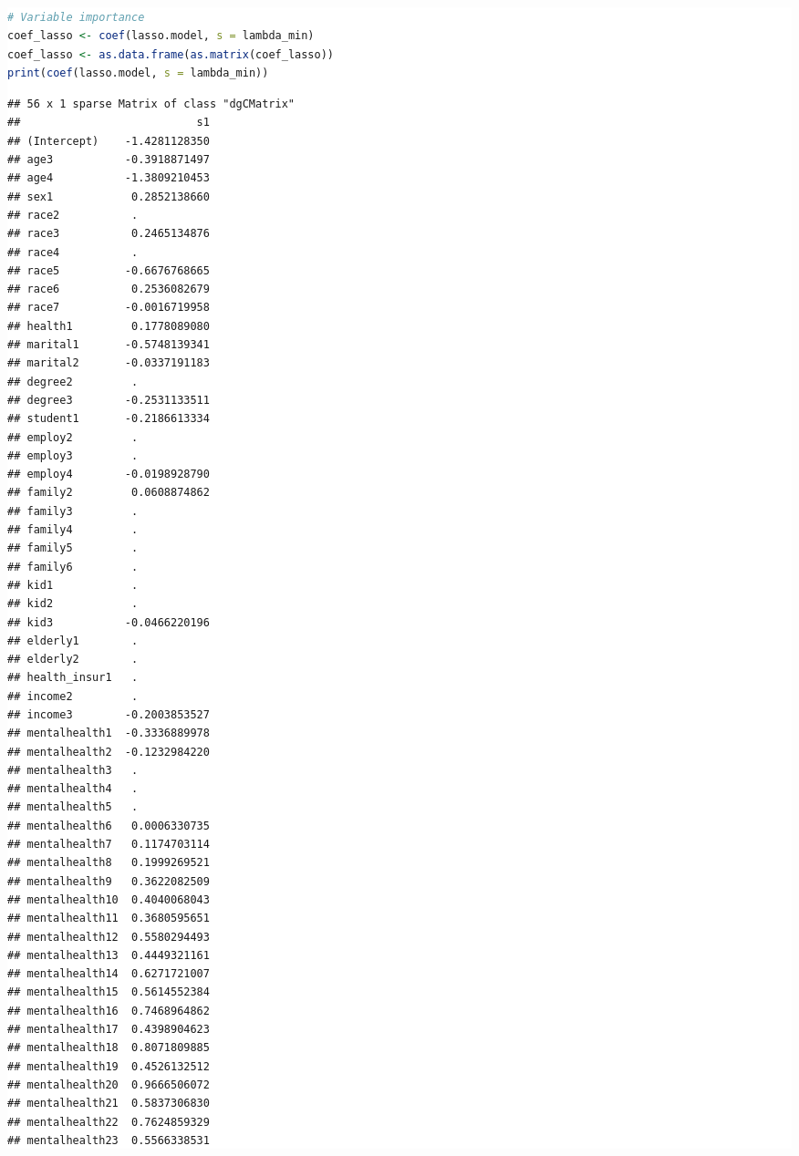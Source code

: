 ```r
# Variable importance
coef_lasso <- coef(lasso.model, s = lambda_min)
coef_lasso <- as.data.frame(as.matrix(coef_lasso))
print(coef(lasso.model, s = lambda_min))
```

```
## 56 x 1 sparse Matrix of class "dgCMatrix"
##                           s1
## (Intercept)    -1.4281128350
## age3           -0.3918871497
## age4           -1.3809210453
## sex1            0.2852138660
## race2           .           
## race3           0.2465134876
## race4           .           
## race5          -0.6676768665
## race6           0.2536082679
## race7          -0.0016719958
## health1         0.1778089080
## marital1       -0.5748139341
## marital2       -0.0337191183
## degree2         .           
## degree3        -0.2531133511
## student1       -0.2186613334
## employ2         .           
## employ3         .           
## employ4        -0.0198928790
## family2         0.0608874862
## family3         .           
## family4         .           
## family5         .           
## family6         .           
## kid1            .           
## kid2            .           
## kid3           -0.0466220196
## elderly1        .           
## elderly2        .           
## health_insur1   .           
## income2         .           
## income3        -0.2003853527
## mentalhealth1  -0.3336889978
## mentalhealth2  -0.1232984220
## mentalhealth3   .           
## mentalhealth4   .           
## mentalhealth5   .           
## mentalhealth6   0.0006330735
## mentalhealth7   0.1174703114
## mentalhealth8   0.1999269521
## mentalhealth9   0.3622082509
## mentalhealth10  0.4040068043
## mentalhealth11  0.3680595651
## mentalhealth12  0.5580294493
## mentalhealth13  0.4449321161
## mentalhealth14  0.6271721007
## mentalhealth15  0.5614552384
## mentalhealth16  0.7468964862
## mentalhealth17  0.4398904623
## mentalhealth18  0.8071809885
## mentalhealth19  0.4526132512
## mentalhealth20  0.9666506072
## mentalhealth21  0.5837306830
## mentalhealth22  0.7624859329
## mentalhealth23  0.5566338531
```